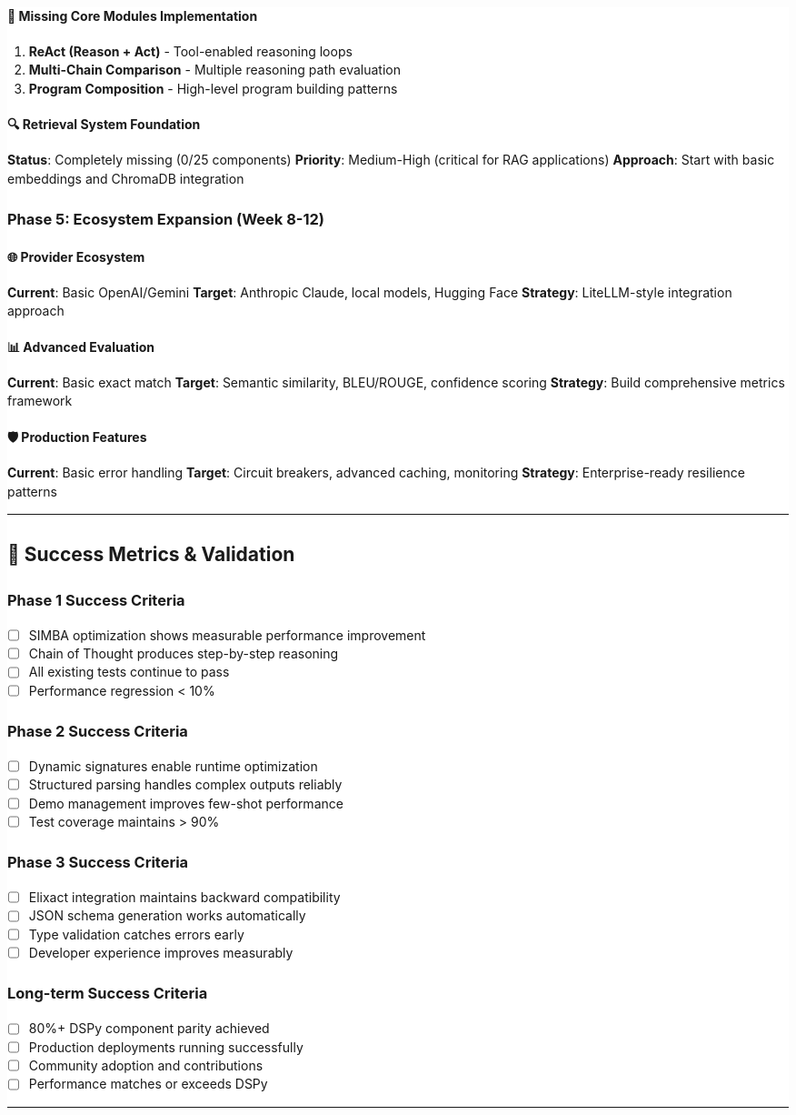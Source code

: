 #### **🧠 Missing Core Modules Implementation**
1. **ReAct (Reason + Act)** - Tool-enabled reasoning loops
2. **Multi-Chain Comparison** - Multiple reasoning path evaluation  
3. **Program Composition** - High-level program building patterns

#### **🔍 Retrieval System Foundation**
**Status**: Completely missing (0/25 components)
**Priority**: Medium-High (critical for RAG applications)
**Approach**: Start with basic embeddings and ChromaDB integration

### **Phase 5: Ecosystem Expansion (Week 8-12)**

#### **🌐 Provider Ecosystem**
**Current**: Basic OpenAI/Gemini
**Target**: Anthropic Claude, local models, Hugging Face
**Strategy**: LiteLLM-style integration approach

#### **📊 Advanced Evaluation**
**Current**: Basic exact match
**Target**: Semantic similarity, BLEU/ROUGE, confidence scoring
**Strategy**: Build comprehensive metrics framework

#### **🛡️ Production Features**
**Current**: Basic error handling
**Target**: Circuit breakers, advanced caching, monitoring
**Strategy**: Enterprise-ready resilience patterns

---

## 🎯 Success Metrics & Validation

### **Phase 1 Success Criteria**
- [ ] SIMBA optimization shows measurable performance improvement
- [ ] Chain of Thought produces step-by-step reasoning
- [ ] All existing tests continue to pass
- [ ] Performance regression < 10%

### **Phase 2 Success Criteria**  
- [ ] Dynamic signatures enable runtime optimization
- [ ] Structured parsing handles complex outputs reliably
- [ ] Demo management improves few-shot performance
- [ ] Test coverage maintains > 90%

### **Phase 3 Success Criteria**
- [ ] Elixact integration maintains backward compatibility
- [ ] JSON schema generation works automatically
- [ ] Type validation catches errors early
- [ ] Developer experience improves measurably

### **Long-term Success Criteria**
- [ ] 80%+ DSPy component parity achieved
- [ ] Production deployments running successfully
- [ ] Community adoption and contributions
- [ ] Performance matches or exceeds DSPy

---